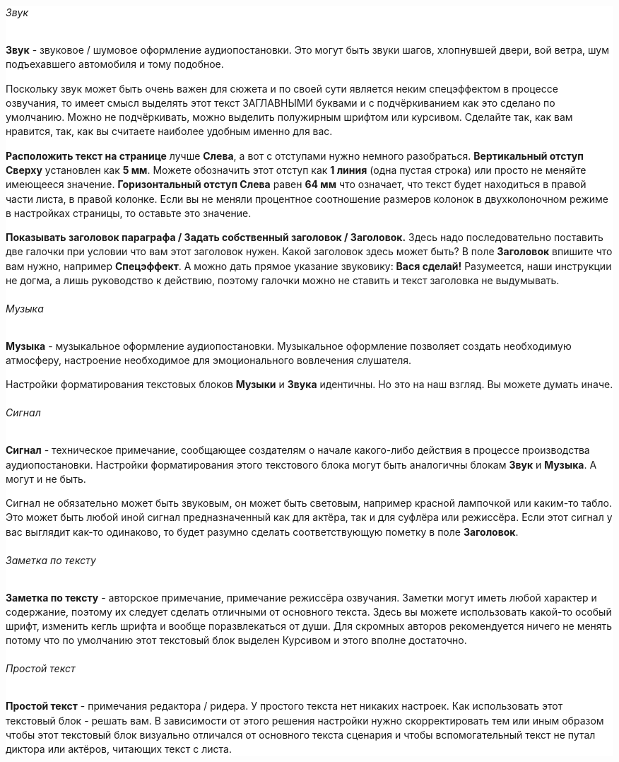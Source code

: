 ###### Звук

**Звук** - звуковое / шумовое оформление аудиопостановки. Это могут быть звуки шагов, хлопнувшей двери, вой ветра, шум подъехавшего автомобиля и тому подобное.

Поскольку звук может быть очень важен для сюжета и по своей сути является неким спецэффектом в процессе озвучания, то имеет смысл выделять этот текст ЗАГЛАВНЫМИ буквами и с подчёркиванием как это сделано по умолчанию. Можно не подчёркивать, можно выделить полужирным шрифтом или курсивом. Сделайте так, как вам нравится, так, как вы считаете наиболее удобным именно для вас. 

**Расположить текст на странице** лучше **Слева**, а вот с отступами нужно немного разобраться. **Вертикальный отступ Сверху** установлен как **5 мм**. Можете обозначить этот отступ как **1 линия** (одна пустая строка) или просто не меняйте имеющееся значение. **Горизонтальный отступ Слева** равен **64 мм** что означает, что текст будет находиться в правой части листа, в правой колонке. Если вы не меняли процентное соотношение размеров колонок в двухколоночном режиме в настройках страницы, то оставьте это значение. 

**Показывать заголовок параграфа / Задать собственный заголовок / Заголовок.** Здесь надо последовательно поставить две галочки при условии что вам этот заголовок нужен. Какой заголовок здесь может быть? В поле **Заголовок** впишите что вам нужно, например **Спецэффект**.  А можно дать прямое указание звуковику: **Вася сделай!** Разумеется, наши инструкции не догма, а лишь руководство к действию, поэтому галочки можно не ставить и текст заголовка не выдумывать. 

###### Музыка

**Музыка** - музыкальное оформление аудиопостановки. Музыкальное оформление позволяет создать необходимую атмосферу, настроение необходимое для эмоционального вовлечения слушателя. 

Настройки форматирования текстовых блоков **Музыки** и **Звука** идентичны. Но это на наш взгляд. Вы можете думать иначе. 

###### Сигнал

**Сигнал** - техническое примечание, сообщающее создателям о начале какого-либо действия в процессе производства аудиопостановки. Настройки форматирования этого текстового блока могут быть аналогичны блокам **Звук** и **Музыка**. А могут и не быть. 

Сигнал не обязательно может быть звуковым, он может быть световым, например красной лампочкой или каким-то табло. Это может быть любой иной сигнал предназначенный как для актёра, так и для суфлёра или режиссёра. Если этот сигнал у вас выглядит как-то одинаково, то будет разумно сделать соответствующую пометку в поле **Заголовок**. 

###### Заметка по тексту

**Заметка по тексту** - авторское примечание, примечание режиссёра озвучания. Заметки могут иметь любой характер и содержание, поэтому их следует сделать отличными от основного текста. Здесь вы можете использовать какой-то особый шрифт, изменить кегль шрифта и вообще поразвлекаться от души. Для скромных авторов рекомендуется ничего не менять потому что по умолчанию этот текстовый блок выделен Курсивом и этого вполне достаточно. 

###### Простой текст

**Простой текст** - примечания редактора / ридера. У простого текста нет никаких настроек. Как использовать этот текстовый блок - решать вам. В зависимости от этого решения  настройки нужно скорректировать тем или иным образом чтобы этот текстовый блок визуально отличался от основного текста сценария и чтобы вспомогательный текст не путал диктора или актёров, читающих текст с листа. 
